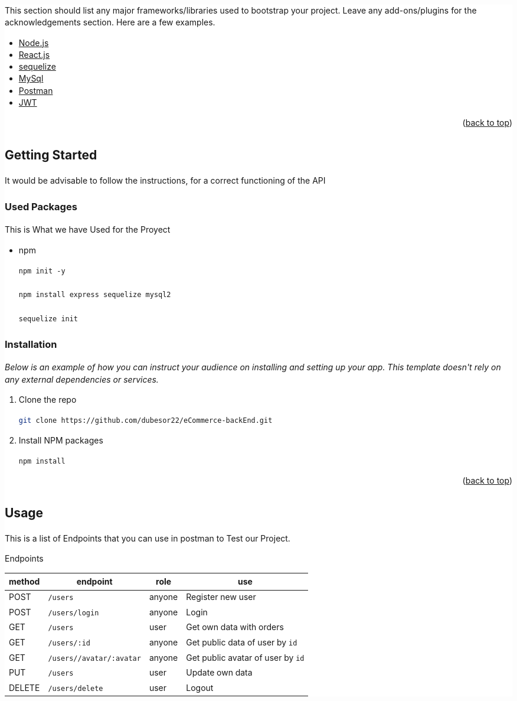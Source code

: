 This section should list any major frameworks/libraries used to bootstrap your project. Leave any add-ons/plugins for the acknowledgements section. Here are a few examples.

- [Node.js](https://node.org/)
- [React.js](https://reactjs.org/)
- [sequelize](https://sequelize.org/)
- [MySql](ttps://MySql.org/)
- [Postman](https://www.postman.com/)
- [JWT](https://jwt.io//)

<p align="right">(<a href="#top">back to top</a>)</p>



## Getting Started

It would be advisable to follow the instructions, for a correct functioning of the API

### Used Packages

This is What we have Used for the Proyect

- npm

  ```
  npm init -y

  npm install express sequelize mysql2

  sequelize init
  ```

### Installation

_Below is an example of how you can instruct your audience on installing and setting up your app. This template doesn't rely on any external dependencies or services._

1. Clone the repo
   ```sh
   git clone https://github.com/dubesor22/eCommerce-backEnd.git
   ```
2. Install NPM packages
   ```sh
   npm install
   ```

<p align="right">(<a href="#top">back to top</a>)</p>



## Usage

This is a list of Endpoints that you can use in postman to Test our Project.

Endpoints

| method | endpoint                   | role    | use                                           |
| ------ | -------------------------- | ------- | --------------------------------------------- |
| POST   | `/users`                   | anyone  | Register new user                             |
| POST   | `/users/login`             | anyone  | Login                                         |
| GET    | `/users`                   | user    | Get own data with orders                      |
| GET    | `/users/:id`               | anyone  | Get public data of user by `id`               |
| GET    | `/users//avatar/:avatar`   | anyone  | Get public avatar of user by `id`             |
| PUT    | `/users`                   | user    | Update own data                               |
| DELETE | `/users/delete`            | user    | Logout                                        |